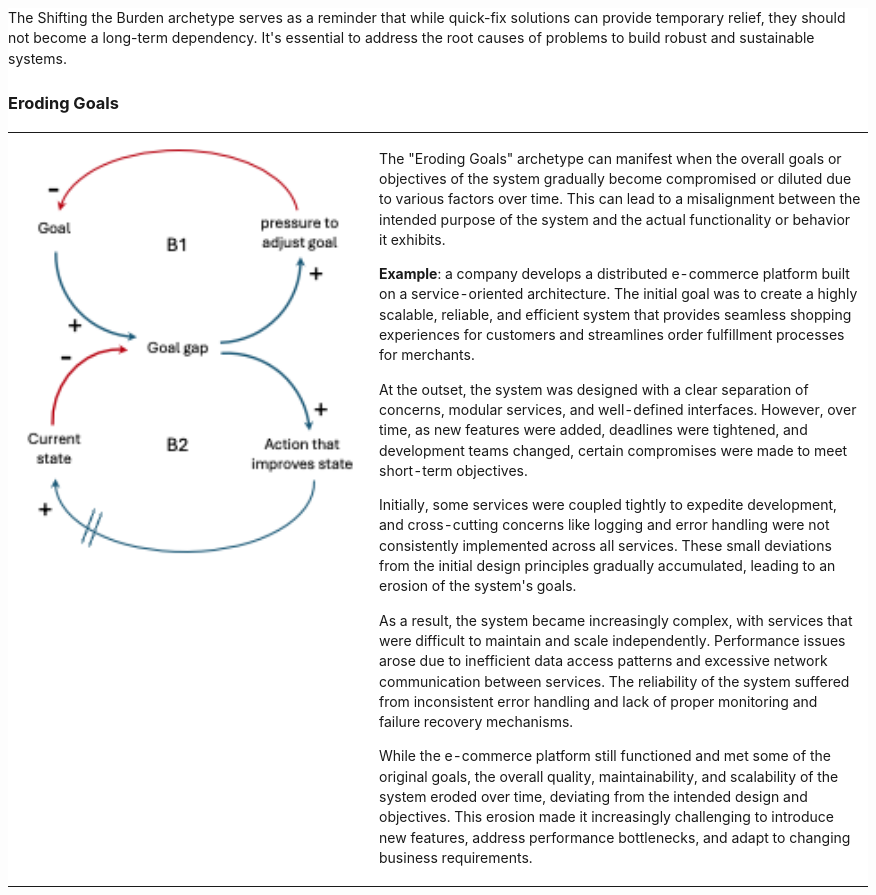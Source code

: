 The Shifting the Burden archetype serves as a reminder that while quick-fix solutions can provide temporary relief, they should not become a long-term dependency. It's essential to address the root causes of problems to build robust and sustainable systems.
        </td>
    </tr>
</table>

### Eroding Goals 

<table>
    <tr>
        <td width="350px"><img align="left" width="350" src="/images/03-archetype-eroding-goals.png" alt="Eroding Goals"></td>
        <td style="vertical-align: top;">

The "Eroding Goals" archetype can manifest when the overall goals or objectives of the system gradually become compromised or diluted due to various factors over time. This can lead to a misalignment between the intended purpose of the system and the actual functionality or behavior it exhibits.

**Example**: a company develops a distributed e-commerce platform built on a service-oriented architecture. The initial goal was to create a highly scalable, reliable, and efficient system that provides seamless shopping experiences for customers and streamlines order fulfillment processes for merchants.

At the outset, the system was designed with a clear separation of concerns, modular services, and well-defined interfaces. However, over time, as new features were added, deadlines were tightened, and development teams changed, certain compromises were made to meet short-term objectives.

Initially, some services were coupled tightly to expedite development, and cross-cutting concerns like logging and error handling were not consistently implemented across all services. These small deviations from the initial design principles gradually accumulated, leading to an erosion of the system's goals.

As a result, the system became increasingly complex, with services that were difficult to maintain and scale independently. Performance issues arose due to inefficient data access patterns and excessive network communication between services. The reliability of the system suffered from inconsistent error handling and lack of proper monitoring and failure recovery mechanisms.

While the e-commerce platform still functioned and met some of the original goals, the overall quality, maintainability, and scalability of the system eroded over time, deviating from the intended design and objectives. This erosion made it increasingly challenging to introduce new features, address performance bottlenecks, and adapt to changing business requirements.
